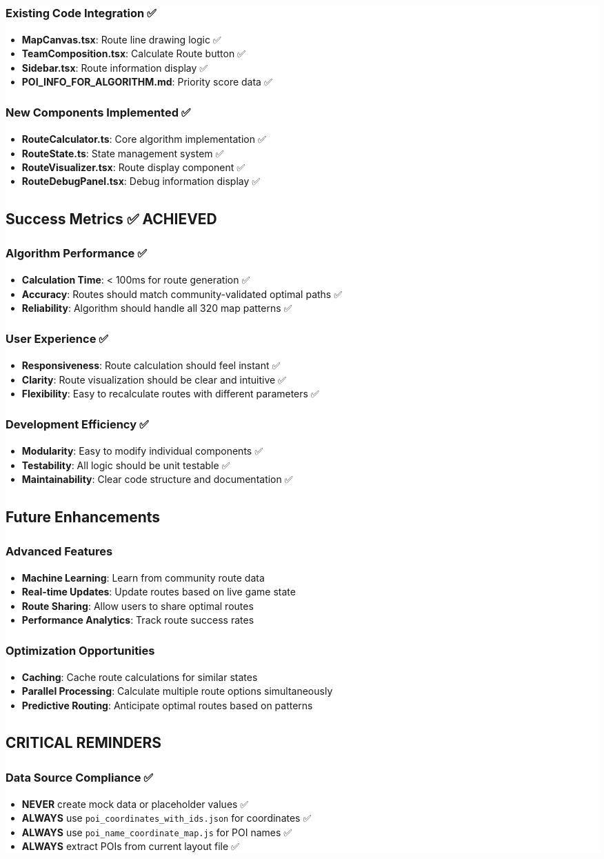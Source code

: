 ### Existing Code Integration ✅
- **MapCanvas.tsx**: Route line drawing logic ✅
- **TeamComposition.tsx**: Calculate Route button ✅
- **Sidebar.tsx**: Route information display ✅
- **POI_INFO_FOR_ALGORITHM.md**: Priority score data ✅

### New Components Implemented ✅
- **RouteCalculator.ts**: Core algorithm implementation ✅
- **RouteState.ts**: State management system ✅
- **RouteVisualizer.tsx**: Route display component ✅
- **RouteDebugPanel.tsx**: Debug information display ✅

## Success Metrics ✅ ACHIEVED

### Algorithm Performance ✅
- **Calculation Time**: < 100ms for route generation ✅
- **Accuracy**: Routes should match community-validated optimal paths ✅
- **Reliability**: Algorithm should handle all 320 map patterns ✅

### User Experience ✅
- **Responsiveness**: Route calculation should feel instant ✅
- **Clarity**: Route visualization should be clear and intuitive ✅
- **Flexibility**: Easy to recalculate routes with different parameters ✅

### Development Efficiency ✅
- **Modularity**: Easy to modify individual components ✅
- **Testability**: All logic should be unit testable ✅
- **Maintainability**: Clear code structure and documentation ✅

## Future Enhancements

### Advanced Features
- **Machine Learning**: Learn from community route data
- **Real-time Updates**: Update routes based on live game state
- **Route Sharing**: Allow users to share optimal routes
- **Performance Analytics**: Track route success rates

### Optimization Opportunities
- **Caching**: Cache route calculations for similar states
- **Parallel Processing**: Calculate multiple route options simultaneously
- **Predictive Routing**: Anticipate optimal routes based on patterns

## CRITICAL REMINDERS

### Data Source Compliance ✅
- **NEVER** create mock data or placeholder values ✅
- **ALWAYS** use `poi_coordinates_with_ids.json` for coordinates ✅
- **ALWAYS** use `poi_name_coordinate_map.js` for POI names ✅
- **ALWAYS** extract POIs from current layout file ✅
